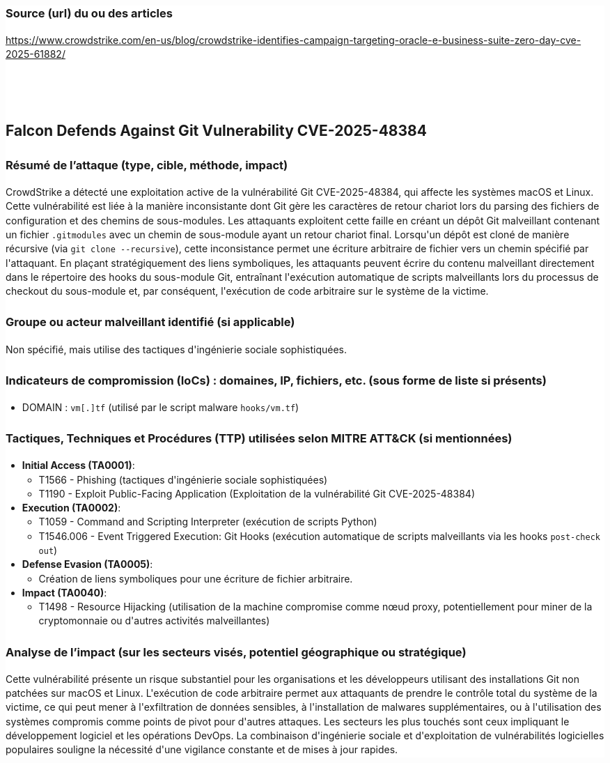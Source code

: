 
### Source (url) du ou des articles
https://www.crowdstrike.com/en-us/blog/crowdstrike-identifies-campaign-targeting-oracle-e-business-suite-zero-day-cve-2025-61882/

<br>
<br>

<div id="falcon-defends-against-git-vulnerability-cve-2025-48384"></div>

## Falcon Defends Against Git Vulnerability CVE-2025-48384

### Résumé de l’attaque (type, cible, méthode, impact)
CrowdStrike a détecté une exploitation active de la vulnérabilité Git CVE-2025-48384, qui affecte les systèmes macOS et Linux. Cette vulnérabilité est liée à la manière inconsistante dont Git gère les caractères de retour chariot lors du parsing des fichiers de configuration et des chemins de sous-modules. Les attaquants exploitent cette faille en créant un dépôt Git malveillant contenant un fichier `.gitmodules` avec un chemin de sous-module ayant un retour chariot final. Lorsqu'un dépôt est cloné de manière récursive (via `git clone --recursive`), cette inconsistance permet une écriture arbitraire de fichier vers un chemin spécifié par l'attaquant. En plaçant stratégiquement des liens symboliques, les attaquants peuvent écrire du contenu malveillant directement dans le répertoire des hooks du sous-module Git, entraînant l'exécution automatique de scripts malveillants lors du processus de checkout du sous-module et, par conséquent, l'exécution de code arbitraire sur le système de la victime.

### Groupe ou acteur malveillant identifié (si applicable)
Non spécifié, mais utilise des tactiques d'ingénierie sociale sophistiquées.

### Indicateurs de compromission (IoCs) : domaines, IP, fichiers, etc. (sous forme de liste si présents)
*   DOMAIN : `vm[.]tf` (utilisé par le script malware `hooks/vm.tf`)

### Tactiques, Techniques et Procédures (TTP) utilisées selon MITRE ATT&CK (si mentionnées)
*   **Initial Access (TA0001)**:
    *   T1566 - Phishing (tactiques d'ingénierie sociale sophistiquées)
    *   T1190 - Exploit Public-Facing Application (Exploitation de la vulnérabilité Git CVE-2025-48384)
*   **Execution (TA0002)**:
    *   T1059 - Command and Scripting Interpreter (exécution de scripts Python)
    *   T1546.006 - Event Triggered Execution: Git Hooks (exécution automatique de scripts malveillants via les hooks `post-checkout`)
*   **Defense Evasion (TA0005)**:
    *   Création de liens symboliques pour une écriture de fichier arbitraire.
*   **Impact (TA0040)**:
    *   T1498 - Resource Hijacking (utilisation de la machine compromise comme nœud proxy, potentiellement pour miner de la cryptomonnaie ou d'autres activités malveillantes)

### Analyse de l’impact (sur les secteurs visés, potentiel géographique ou stratégique)
Cette vulnérabilité présente un risque substantiel pour les organisations et les développeurs utilisant des installations Git non patchées sur macOS et Linux. L'exécution de code arbitraire permet aux attaquants de prendre le contrôle total du système de la victime, ce qui peut mener à l'exfiltration de données sensibles, à l'installation de malwares supplémentaires, ou à l'utilisation des systèmes compromis comme points de pivot pour d'autres attaques. Les secteurs les plus touchés sont ceux impliquant le développement logiciel et les opérations DevOps. La combinaison d'ingénierie sociale et d'exploitation de vulnérabilités logicielles populaires souligne la nécessité d'une vigilance constante et de mises à jour rapides.
